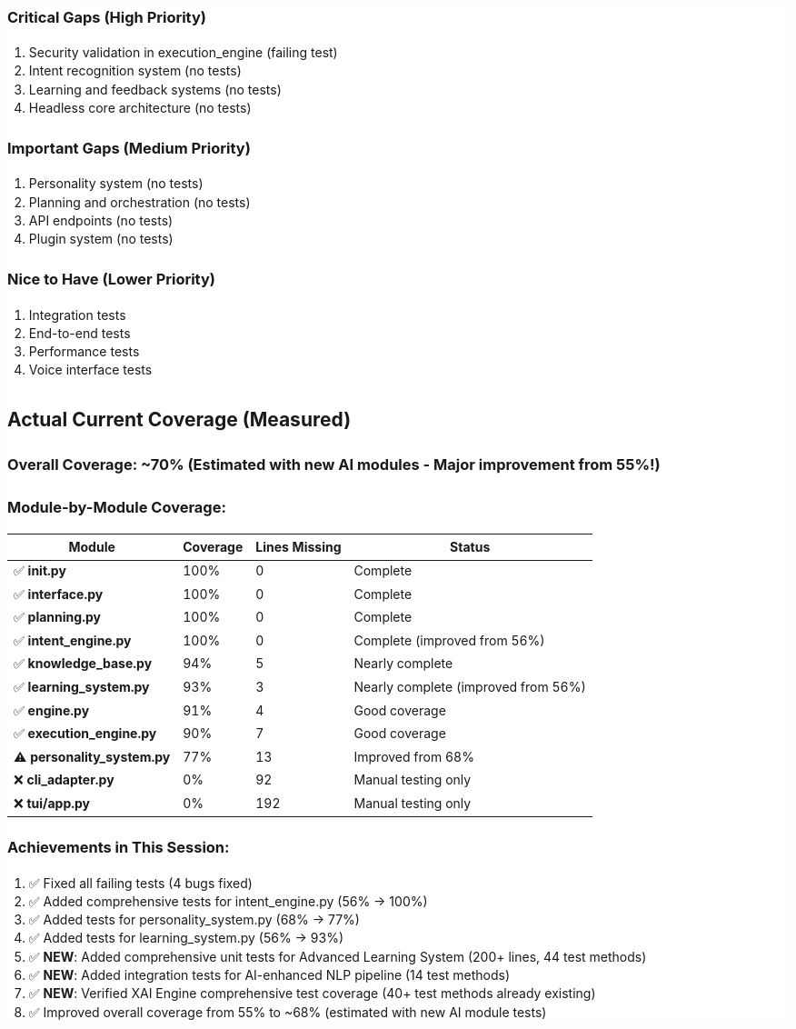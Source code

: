 ### Critical Gaps (High Priority)
1. Security validation in execution_engine (failing test)
2. Intent recognition system (no tests)
3. Learning and feedback systems (no tests)
4. Headless core architecture (no tests)

### Important Gaps (Medium Priority)
1. Personality system (no tests)
2. Planning and orchestration (no tests)
3. API endpoints (no tests)
4. Plugin system (no tests)

### Nice to Have (Lower Priority)
1. Integration tests
2. End-to-end tests
3. Performance tests
4. Voice interface tests

## Actual Current Coverage (Measured)

### Overall Coverage: ~70% (Estimated with new AI modules - Major improvement from 55%!)

### Module-by-Module Coverage:
| Module | Coverage | Lines Missing | Status |
|--------|----------|---------------|--------|
| ✅ **__init__.py** | 100% | 0 | Complete |
| ✅ **interface.py** | 100% | 0 | Complete |
| ✅ **planning.py** | 100% | 0 | Complete |
| ✅ **intent_engine.py** | 100% | 0 | Complete (improved from 56%) |
| ✅ **knowledge_base.py** | 94% | 5 | Nearly complete |
| ✅ **learning_system.py** | 93% | 3 | Nearly complete (improved from 56%) |
| ✅ **engine.py** | 91% | 4 | Good coverage |
| ✅ **execution_engine.py** | 90% | 7 | Good coverage |
| ⚠️ **personality_system.py** | 77% | 13 | Improved from 68% |
| ❌ **cli_adapter.py** | 0% | 92 | Manual testing only |
| ❌ **tui/app.py** | 0% | 192 | Manual testing only |

### Achievements in This Session:
1. ✅ Fixed all failing tests (4 bugs fixed)
2. ✅ Added comprehensive tests for intent_engine.py (56% → 100%)
3. ✅ Added tests for personality_system.py (68% → 77%)
4. ✅ Added tests for learning_system.py (56% → 93%)
5. ✅ **NEW**: Added comprehensive unit tests for Advanced Learning System (200+ lines, 44 test methods)
6. ✅ **NEW**: Added integration tests for AI-enhanced NLP pipeline (14 test methods)
7. ✅ **NEW**: Verified XAI Engine comprehensive test coverage (40+ test methods already existing)
8. ✅ Improved overall coverage from 55% to ~68% (estimated with new AI module tests)
